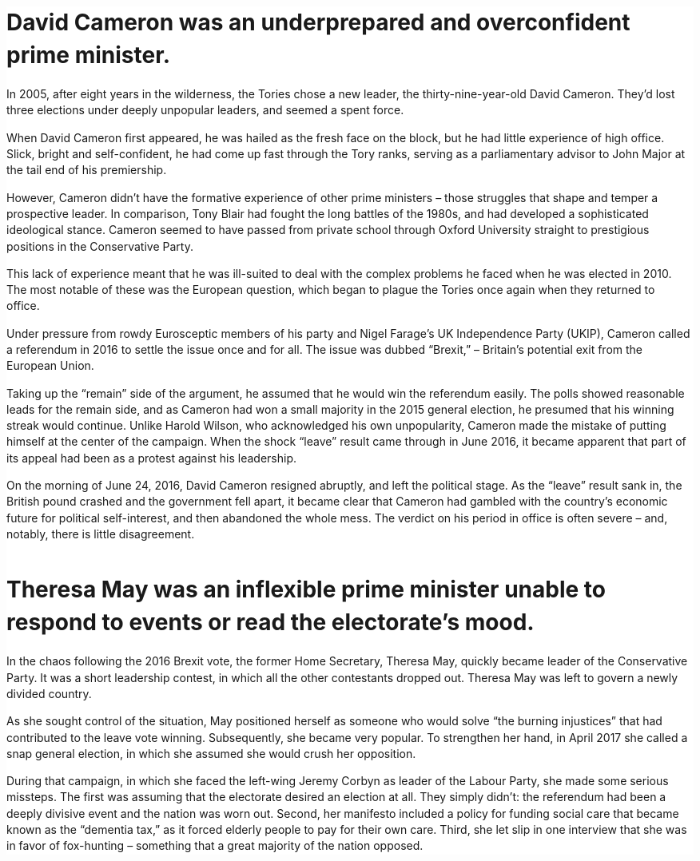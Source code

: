 # David Cameron was an underprepared and overconfident prime minister.

In 2005, after eight years in the wilderness, the Tories chose a new leader, the thirty-nine-year-old David Cameron. They’d lost three elections under deeply unpopular leaders, and seemed a spent force.

When David Cameron first appeared, he was hailed as the fresh face on the block, but he had little experience of high office. Slick, bright and self-confident, he had come up fast through the Tory ranks, serving as a parliamentary advisor to John Major at the tail end of his premiership.

However, Cameron didn’t have the formative experience of other prime ministers – those struggles that shape and temper a prospective leader. In comparison, Tony Blair had fought the long battles of the 1980s, and had developed a sophisticated ideological stance. Cameron seemed to have passed from private school through Oxford University straight to prestigious positions in the Conservative Party.

This lack of experience meant that he was ill-suited to deal with the complex problems he faced when he was elected in 2010. The most notable of these was the European question, which began to plague the Tories once again when they returned to office. 

Under pressure from rowdy Eurosceptic members of his party and Nigel Farage’s UK Independence Party (UKIP), Cameron called a referendum in 2016 to settle the issue once and for all. The issue was dubbed “Brexit,” – Britain’s potential exit from the European Union. 

Taking up the “remain” side of the argument, he assumed that he would win the referendum easily. The polls showed reasonable leads for the remain side, and as Cameron had won a small majority in the 2015 general election, he presumed that his winning streak would continue. Unlike Harold Wilson, who acknowledged his own unpopularity, Cameron made the mistake of putting himself at the center of the campaign. When the shock “leave” result came through in June 2016, it became apparent that part of its appeal had been as a protest against his leadership.

On the morning of June 24, 2016, David Cameron resigned abruptly, and left the political stage. As the “leave” result sank in, the British pound crashed and the government fell apart, it became clear that Cameron had gambled with the country’s economic future for political self-interest, and then abandoned the whole mess. The verdict on his period in office is often severe – and, notably, there is little disagreement.

# Theresa May was an inflexible prime minister unable to respond to events or read the electorate’s mood.

In the chaos following the 2016 Brexit vote, the former Home Secretary, Theresa May, quickly became leader of the Conservative Party. It was a short leadership contest, in which all the other contestants dropped out. Theresa May was left to govern a newly divided country.

As she sought control of the situation, May positioned herself as someone who would solve “the burning injustices” that had contributed to the leave vote winning. Subsequently, she became very popular. To strengthen her hand, in April 2017 she called a snap general election, in which she assumed she would crush her opposition.

During that campaign, in which she faced the left-wing Jeremy Corbyn as leader of the Labour Party, she made some serious missteps. The first was assuming that the electorate desired an election at all. They simply didn’t: the referendum had been a deeply divisive event and the nation was worn out. Second, her manifesto included a policy for funding social care that became known as the “dementia tax,” as it forced elderly people to pay for their own care. Third, she let slip in one interview that she was in favor of fox-hunting – something that a great majority of the nation opposed.
